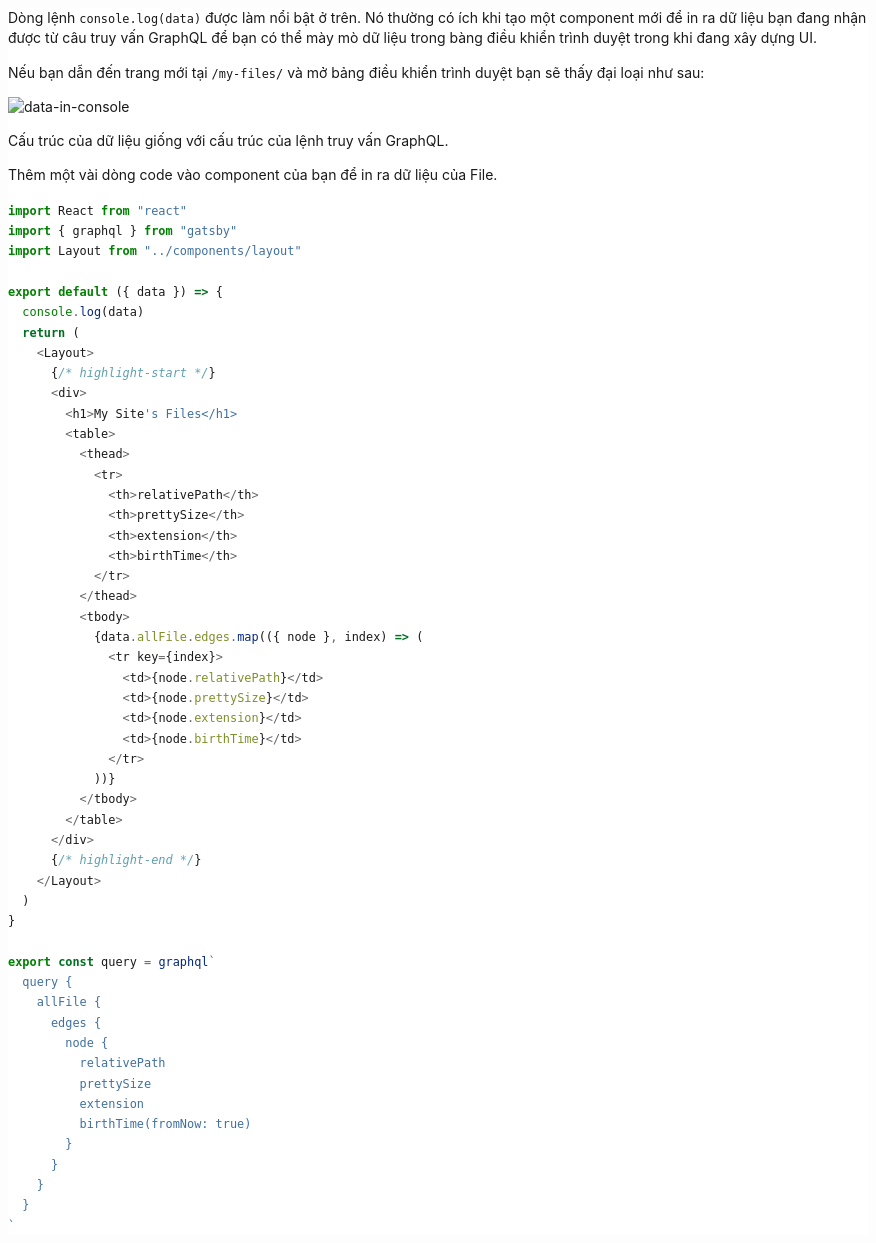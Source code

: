 Dòng lệnh `console.log(data)` được làm nổi bật ở trên. Nó thường có ích khi
tạo một component mới để in ra dữ liệu bạn đang nhận được từ câu truy vấn GraphQL
để bạn có thể mày mò dữ liệu trong bàng điều khiển trình duyệt trong khi đang xây dựng UI.

Nếu bạn dẫn đến trang mới tại `/my-files/` và mở bảng điều khiển trình duyệt
bạn sẽ thấy đại loại như sau:

![data-in-console](data-in-console.png)

Cấu trúc của dữ liệu giống với cấu trúc của lệnh truy vấn GraphQL.

Thêm một vài dòng code vào component của bạn để in ra dữ liệu của File.

```jsx:title=src/pages/my-files.js
import React from "react"
import { graphql } from "gatsby"
import Layout from "../components/layout"

export default ({ data }) => {
  console.log(data)
  return (
    <Layout>
      {/* highlight-start */}
      <div>
        <h1>My Site's Files</h1>
        <table>
          <thead>
            <tr>
              <th>relativePath</th>
              <th>prettySize</th>
              <th>extension</th>
              <th>birthTime</th>
            </tr>
          </thead>
          <tbody>
            {data.allFile.edges.map(({ node }, index) => (
              <tr key={index}>
                <td>{node.relativePath}</td>
                <td>{node.prettySize}</td>
                <td>{node.extension}</td>
                <td>{node.birthTime}</td>
              </tr>
            ))}
          </tbody>
        </table>
      </div>
      {/* highlight-end */}
    </Layout>
  )
}

export const query = graphql`
  query {
    allFile {
      edges {
        node {
          relativePath
          prettySize
          extension
          birthTime(fromNow: true)
        }
      }
    }
  }
`
```